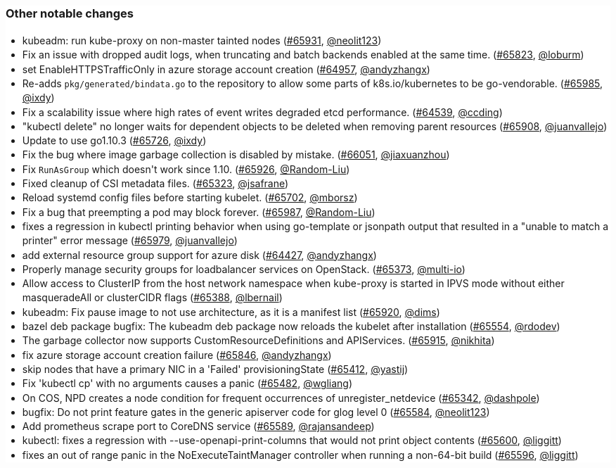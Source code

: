 ### Other notable changes

* kubeadm: run kube-proxy on non-master tainted nodes ([#65931](https://github.com/kubernetes/kubernetes/pull/65931), [@neolit123](https://github.com/neolit123))
* Fix an issue with dropped audit logs, when truncating and batch backends enabled at the same time. ([#65823](https://github.com/kubernetes/kubernetes/pull/65823), [@loburm](https://github.com/loburm))
* set EnableHTTPSTrafficOnly in azure storage account creation ([#64957](https://github.com/kubernetes/kubernetes/pull/64957), [@andyzhangx](https://github.com/andyzhangx))
* Re-adds `pkg/generated/bindata.go` to the repository to allow some parts of k8s.io/kubernetes to be go-vendorable. ([#65985](https://github.com/kubernetes/kubernetes/pull/65985), [@ixdy](https://github.com/ixdy))
* Fix a scalability issue where high rates of event writes degraded etcd performance. ([#64539](https://github.com/kubernetes/kubernetes/pull/64539), [@ccding](https://github.com/ccding))
* "kubectl delete" no longer waits for dependent objects to be deleted when removing parent resources ([#65908](https://github.com/kubernetes/kubernetes/pull/65908), [@juanvallejo](https://github.com/juanvallejo))
* Update to use go1.10.3 ([#65726](https://github.com/kubernetes/kubernetes/pull/65726), [@ixdy](https://github.com/ixdy))
* Fix the bug where image garbage collection is disabled by mistake. ([#66051](https://github.com/kubernetes/kubernetes/pull/66051), [@jiaxuanzhou](https://github.com/jiaxuanzhou))
* Fix `RunAsGroup` which doesn't work since 1.10. ([#65926](https://github.com/kubernetes/kubernetes/pull/65926), [@Random-Liu](https://github.com/Random-Liu))
* Fixed cleanup of CSI metadata files. ([#65323](https://github.com/kubernetes/kubernetes/pull/65323), [@jsafrane](https://github.com/jsafrane))
* Reload systemd config files before starting kubelet. ([#65702](https://github.com/kubernetes/kubernetes/pull/65702), [@mborsz](https://github.com/mborsz))
* Fix a bug that preempting a pod may block forever. ([#65987](https://github.com/kubernetes/kubernetes/pull/65987), [@Random-Liu](https://github.com/Random-Liu))
* fixes a regression in kubectl printing behavior when using go-template or jsonpath output that resulted in a "unable to match a printer" error message ([#65979](https://github.com/kubernetes/kubernetes/pull/65979), [@juanvallejo](https://github.com/juanvallejo))
* add external resource group support for azure disk ([#64427](https://github.com/kubernetes/kubernetes/pull/64427), [@andyzhangx](https://github.com/andyzhangx))
* Properly manage security groups for loadbalancer services on OpenStack. ([#65373](https://github.com/kubernetes/kubernetes/pull/65373), [@multi-io](https://github.com/multi-io))
* Allow access to ClusterIP from the host network namespace when kube-proxy is started in IPVS mode without either masqueradeAll or clusterCIDR flags ([#65388](https://github.com/kubernetes/kubernetes/pull/65388), [@lbernail](https://github.com/lbernail))
* kubeadm: Fix pause image to not use architecture, as it is a manifest list ([#65920](https://github.com/kubernetes/kubernetes/pull/65920), [@dims](https://github.com/dims))
* bazel deb package bugfix: The kubeadm deb package now reloads the kubelet after installation ([#65554](https://github.com/kubernetes/kubernetes/pull/65554), [@rdodev](https://github.com/rdodev))
* The garbage collector now supports CustomResourceDefinitions and APIServices. ([#65915](https://github.com/kubernetes/kubernetes/pull/65915), [@nikhita](https://github.com/nikhita))
* fix azure storage account creation failure ([#65846](https://github.com/kubernetes/kubernetes/pull/65846), [@andyzhangx](https://github.com/andyzhangx))
* skip nodes that have a primary NIC in a 'Failed' provisioningState ([#65412](https://github.com/kubernetes/kubernetes/pull/65412), [@yastij](https://github.com/yastij))
* Fix 'kubectl cp' with no arguments causes a panic ([#65482](https://github.com/kubernetes/kubernetes/pull/65482), [@wgliang](https://github.com/wgliang))
* On COS, NPD creates a node condition for frequent occurrences of unregister_netdevice ([#65342](https://github.com/kubernetes/kubernetes/pull/65342), [@dashpole](https://github.com/dashpole))
* bugfix: Do not print feature gates in the generic apiserver code for glog level 0 ([#65584](https://github.com/kubernetes/kubernetes/pull/65584), [@neolit123](https://github.com/neolit123))
* Add prometheus scrape port to CoreDNS service ([#65589](https://github.com/kubernetes/kubernetes/pull/65589), [@rajansandeep](https://github.com/rajansandeep))
* kubectl: fixes a regression with --use-openapi-print-columns that would not print object contents ([#65600](https://github.com/kubernetes/kubernetes/pull/65600), [@liggitt](https://github.com/liggitt))
* fixes an out of range panic in the NoExecuteTaintManager controller when running a non-64-bit build ([#65596](https://github.com/kubernetes/kubernetes/pull/65596), [@liggitt](https://github.com/liggitt))